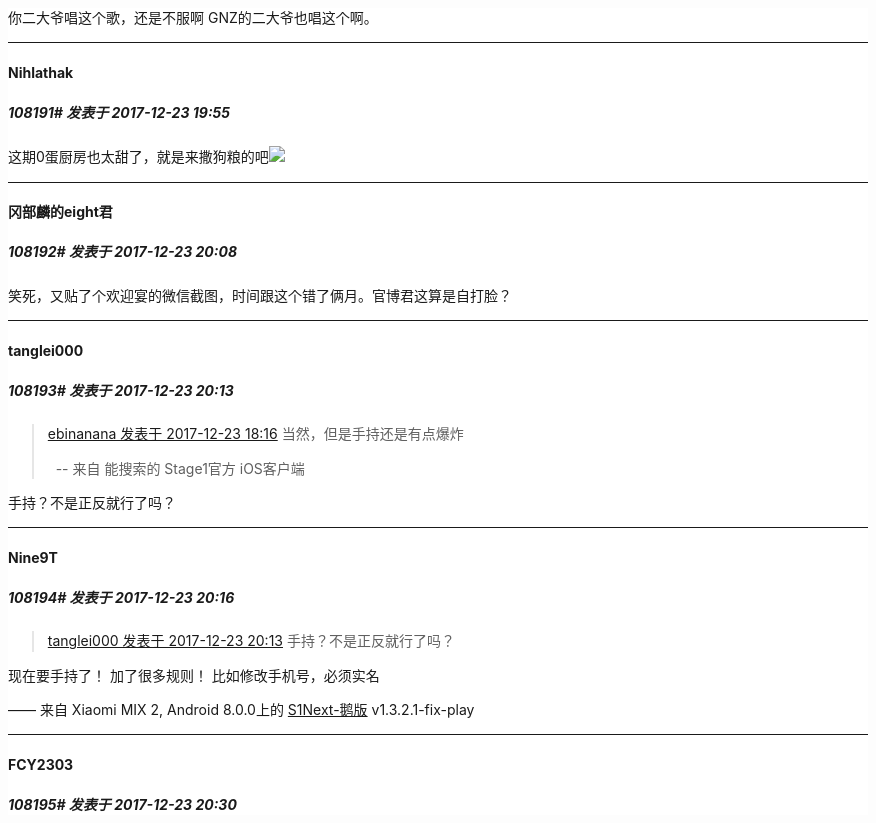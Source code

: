 你二大爷唱这个歌，还是不服啊</blockquote>
GNZ的二大爷也唱这个啊。


-----

####  Nihlathak  
##### 108191#       发表于 2017-12-23 19:55


这期0蛋厨房也太甜了，就是来撒狗粮的吧<img src="https://static.saraba1st.com/image/smiley/face2017/126.png" referrerpolicy="no-referrer">


-----

####  冈部麟的eight君  
##### 108192#       发表于 2017-12-23 20:08


笑死，又贴了个欢迎宴的微信截图，时间跟这个错了俩月。官博君这算是自打脸？


-----

####  tanglei000  
##### 108193#       发表于 2017-12-23 20:13


<blockquote><a href="httphttps://bbs.saraba1st.com/2b/forum.php?mod=redirect&amp;goto=findpost&amp;pid=38060259&amp;ptid=1105387" target="_blank">ebinanana 发表于 2017-12-23 18:16</a>
当然，但是手持还是有点爆炸

  -- 来自 能搜索的 Stage1官方 iOS客户端</blockquote>
手持？不是正反就行了吗？


-----

####  Nine9T  
##### 108194#       发表于 2017-12-23 20:16


<blockquote><a href="httphttps://bbs.saraba1st.com/2b/forum.php?mod=redirect&amp;goto=findpost&amp;pid=38061175&amp;ptid=1105387" target="_blank">tanglei000 发表于 2017-12-23 20:13</a>
手持？不是正反就行了吗？</blockquote>
现在要手持了！
加了很多规则！
比如修改手机号，必须实名

—— 来自 Xiaomi MIX 2, Android 8.0.0上的 [S1Next-鹅版](https://github.com/ykrank/S1-Next/releases) v1.3.2.1-fix-play


-----

####  FCY2303  
##### 108195#       发表于 2017-12-23 20:30
